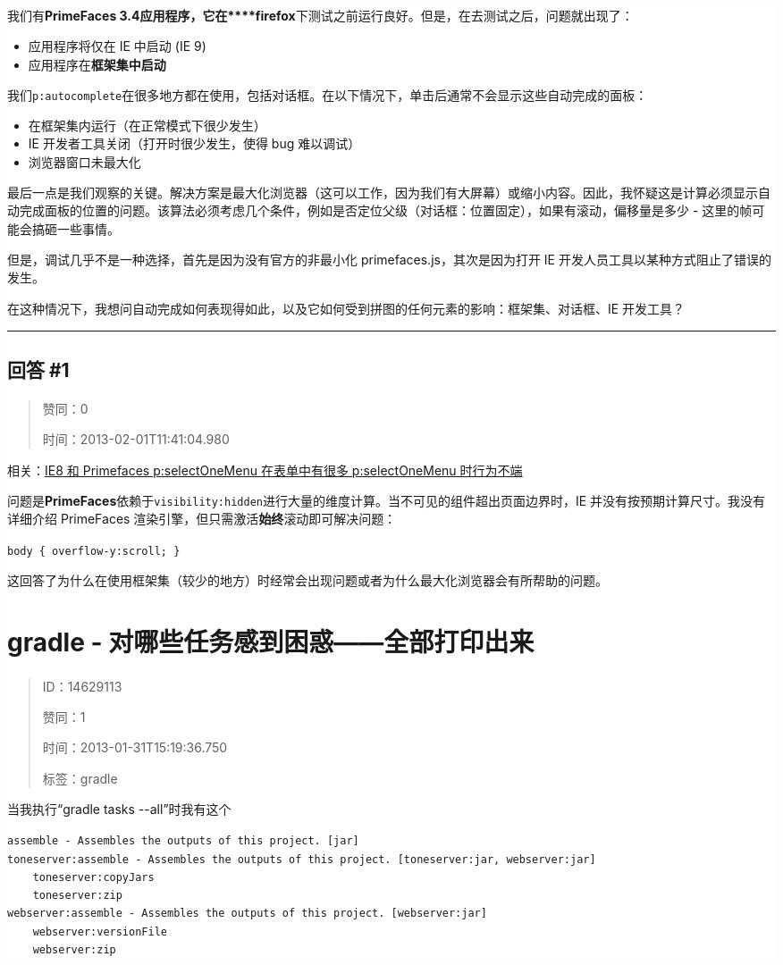 我们有**PrimeFaces 3.4应用程序，它在****firefox**下测试之前运行良好。但是，在去测试之后，问题就出现了：

*   应用程序将仅在 IE 中启动 (IE 9)
*   应用程序在**框架集中启动**

我们`p:autocomplete`在很多地方都在使用，包括对话框。在以下情况下，单击后通常不会显示这些自动完成的面板：

*   在框架集内运行（在正常模式下很少发生）
*   IE 开发者工具关闭（打开时很少发生，使得 bug 难以调试）
*   浏览器窗口未最大化

最后一点是我们观察的关键。解决方案是最大化浏览器（这可以工作，因为我们有大屏幕）或缩小内容。因此，我怀疑这是计算必须显示自动完成面板的位置的问题。该算法必须考虑几个条件，例如是否定位父级（对话框：位置固定），如果有滚动，偏移量是多少 - 这里的帧可能会搞砸一些事情。

但是，调试几乎不是一种选择，首先是因为没有官方的非最小化 primefaces.js，其次是因为打开 IE 开发人员工具以某种方式阻止了错误的发生。

在这种情况下，我想问自动完成如何表现得如此，以及它如何受到拼图的任何元素的影响：框架集、对话框、IE 开发工具？

* * *

## 回答 #1

> 赞同：0
> 
> 时间：2013-02-01T11:41:04.980

相关：[IE8 和 Primefaces p:selectOneMenu 在表单中有很多 p:selectOneMenu 时行为不端](https://stackoverflow.com/questions/8856704/ie8-and-primefaces-pselectonemenu-misbehave-when-having-a-lots-of-pselectoneme)

问题是**PrimeFaces**依赖于`visibility:hidden`进行大量的维度计算。当不可见的组件超出页面边界时，IE 并没有按预期计算尺寸。我没有详细介绍 PrimeFaces 渲染引擎，但只需激活**始终**滚动即可解决问题：

```
body { overflow-y:scroll; } 
```

这回答了为什么在使用框架集（较少的地方）时经常会出现问题或者为什么最大化浏览器会有所帮助的问题。

# gradle - 对哪些任务感到困惑——全部打印出来

> ID：14629113
> 
> 赞同：1
> 
> 时间：2013-01-31T15:19:36.750
> 
> 标签：gradle

当我执行“gradle tasks --all”时我有这个

```
assemble - Assembles the outputs of this project. [jar]
toneserver:assemble - Assembles the outputs of this project. [toneserver:jar, webserver:jar]
    toneserver:copyJars
    toneserver:zip
webserver:assemble - Assembles the outputs of this project. [webserver:jar]
    webserver:versionFile
    webserver:zip 
```

